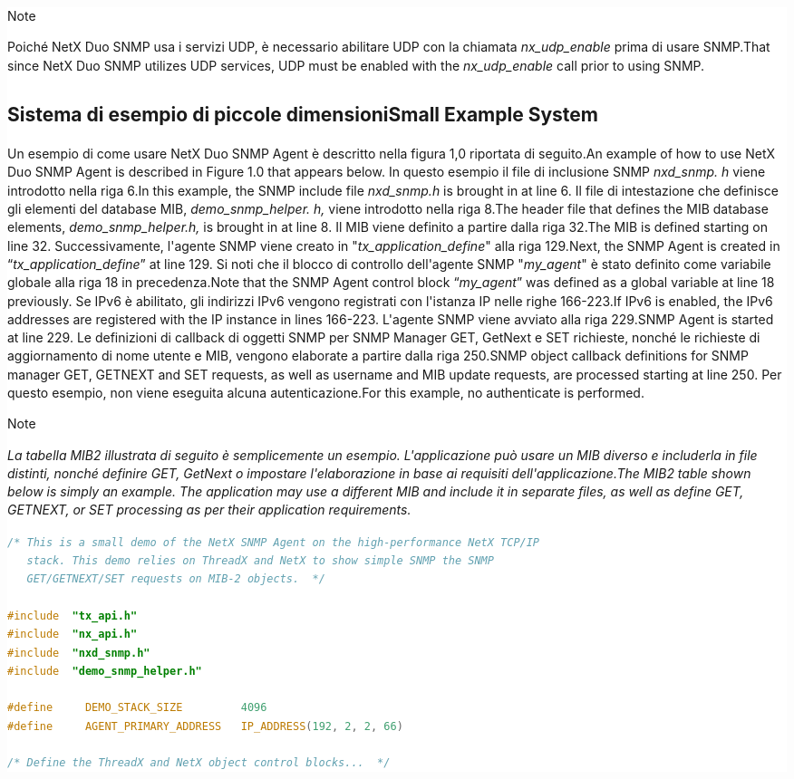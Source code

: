 > [!NOTE]
> <span data-ttu-id="1f91d-127">Poiché NetX Duo SNMP usa i servizi UDP, è necessario abilitare UDP con la chiamata *nx_udp_enable* prima di usare SNMP.</span><span class="sxs-lookup"><span data-stu-id="1f91d-127">That since NetX Duo SNMP utilizes UDP services, UDP must be enabled with the *nx_udp_enable* call prior to using SNMP.</span></span>

## <a name="small-example-system"></a><span data-ttu-id="1f91d-128">Sistema di esempio di piccole dimensioni</span><span class="sxs-lookup"><span data-stu-id="1f91d-128">Small Example System</span></span>

<span data-ttu-id="1f91d-129">Un esempio di come usare NetX Duo SNMP Agent è descritto nella figura 1,0 riportata di seguito.</span><span class="sxs-lookup"><span data-stu-id="1f91d-129">An example of how to use NetX Duo SNMP Agent is described in Figure 1.0 that appears below.</span></span> <span data-ttu-id="1f91d-130">In questo esempio il file di inclusione SNMP *nxd_snmp. h* viene introdotto nella riga 6.</span><span class="sxs-lookup"><span data-stu-id="1f91d-130">In this example, the SNMP include file *nxd_snmp.h* is brought in at line 6.</span></span> <span data-ttu-id="1f91d-131">Il file di intestazione che definisce gli elementi del database MIB, *demo_snmp_helper. h,* viene introdotto nella riga 8.</span><span class="sxs-lookup"><span data-stu-id="1f91d-131">The header file that defines the MIB database elements, *demo_snmp_helper.h,* is brought in at line 8.</span></span> <span data-ttu-id="1f91d-132">Il MIB viene definito a partire dalla riga 32.</span><span class="sxs-lookup"><span data-stu-id="1f91d-132">The MIB is defined starting on line 32.</span></span> <span data-ttu-id="1f91d-133">Successivamente, l'agente SNMP viene creato in "*tx_application_define*" alla riga 129.</span><span class="sxs-lookup"><span data-stu-id="1f91d-133">Next, the SNMP Agent is created in “*tx_application_define*” at line 129.</span></span> <span data-ttu-id="1f91d-134">Si noti che il blocco di controllo dell'agente SNMP "*my_agent*" è stato definito come variabile globale alla riga 18 in precedenza.</span><span class="sxs-lookup"><span data-stu-id="1f91d-134">Note that the SNMP Agent control block “*my_agent*” was defined as a global variable at line 18 previously.</span></span> <span data-ttu-id="1f91d-135">Se IPv6 è abilitato, gli indirizzi IPv6 vengono registrati con l'istanza IP nelle righe 166-223.</span><span class="sxs-lookup"><span data-stu-id="1f91d-135">If IPv6 is enabled, the IPv6 addresses are registered with the IP instance in lines 166-223.</span></span> <span data-ttu-id="1f91d-136">L'agente SNMP viene avviato alla riga 229.</span><span class="sxs-lookup"><span data-stu-id="1f91d-136">SNMP Agent is started at line 229.</span></span> <span data-ttu-id="1f91d-137">Le definizioni di callback di oggetti SNMP per SNMP Manager GET, GetNext e SET richieste, nonché le richieste di aggiornamento di nome utente e MIB, vengono elaborate a partire dalla riga 250.</span><span class="sxs-lookup"><span data-stu-id="1f91d-137">SNMP object callback definitions for SNMP manager GET, GETNEXT and SET requests, as well as username and MIB update requests, are processed starting at line 250.</span></span> <span data-ttu-id="1f91d-138">Per questo esempio, non viene eseguita alcuna autenticazione.</span><span class="sxs-lookup"><span data-stu-id="1f91d-138">For this example, no authenticate is performed.</span></span>

> [!NOTE]
> <span data-ttu-id="1f91d-139">*La tabella MIB2 illustrata di seguito è semplicemente un esempio. L'applicazione può usare un MIB diverso e includerla in file distinti, nonché definire GET, GetNext o impostare l'elaborazione in base ai requisiti dell'applicazione.*</span><span class="sxs-lookup"><span data-stu-id="1f91d-139">*The MIB2 table shown below is simply an example. The application may use a different MIB and include it in separate files, as well as define GET, GETNEXT, or SET processing as per their application requirements.*</span></span>

```c
/* This is a small demo of the NetX SNMP Agent on the high-performance NetX TCP/IP  
   stack. This demo relies on ThreadX and NetX to show simple SNMP the SNMP
   GET/GETNEXT/SET requests on MIB-2 objects.  */

#include  "tx_api.h"
#include  "nx_api.h"
#include  "nxd_snmp.h"
#include  "demo_snmp_helper.h"

#define     DEMO_STACK_SIZE         4096
#define     AGENT_PRIMARY_ADDRESS   IP_ADDRESS(192, 2, 2, 66)

/* Define the ThreadX and NetX object control blocks...  */

```